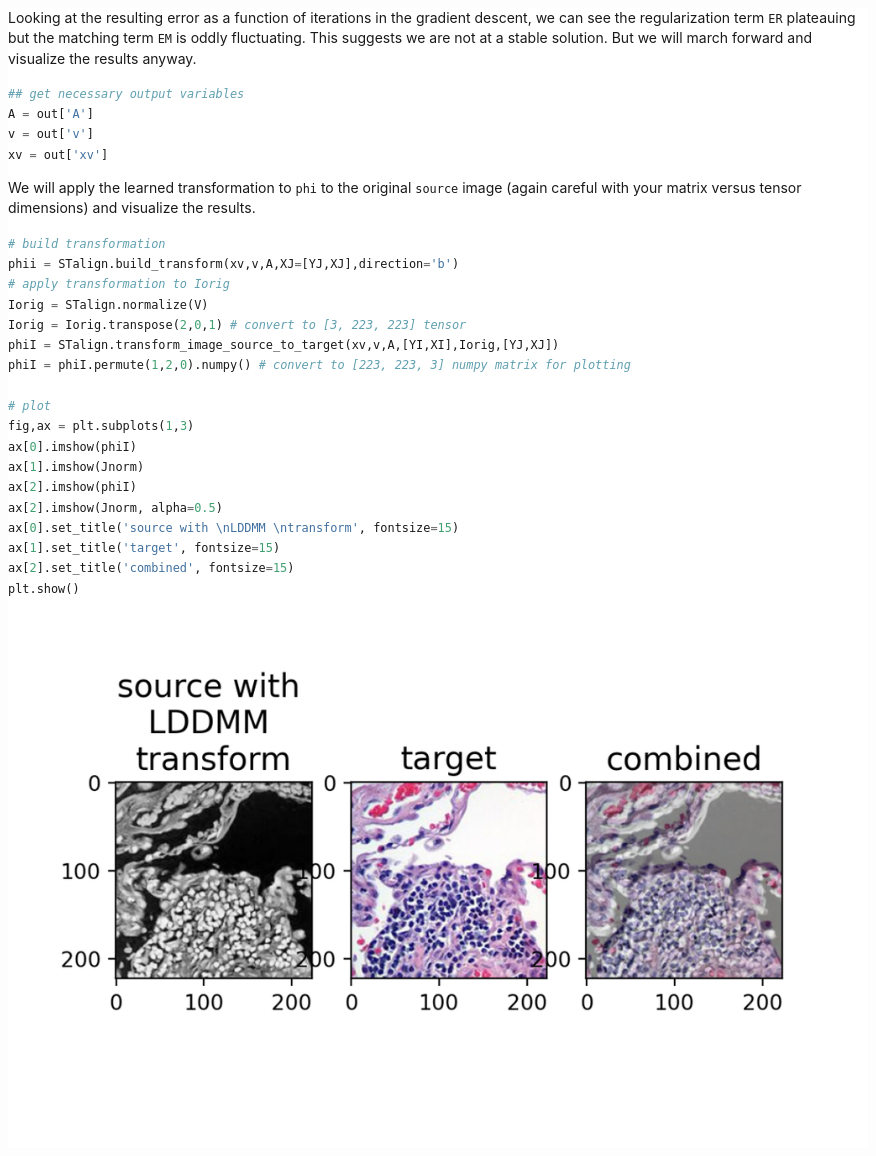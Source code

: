 Looking at the resulting error as a function of iterations in the gradient descent, we can see the regularization term `ER` plateauing but the matching term `EM` is oddly fluctuating. This suggests we are not at a stable solution. But we will march forward and visualize the results anyway. 

```python
## get necessary output variables
A = out['A']
v = out['v']
xv = out['xv']
```

We will apply the learned transformation to `phi` to the original `source` image (again careful with your matrix versus tensor dimensions) and visualize the results. 

```python
# build transformation
phii = STalign.build_transform(xv,v,A,XJ=[YJ,XJ],direction='b')
# apply transformation to Iorig
Iorig = STalign.normalize(V)
Iorig = Iorig.transpose(2,0,1) # convert to [3, 223, 223] tensor 
phiI = STalign.transform_image_source_to_target(xv,v,A,[YI,XI],Iorig,[YJ,XJ])
phiI = phiI.permute(1,2,0).numpy() # convert to [223, 223, 3] numpy matrix for plotting

# plot
fig,ax = plt.subplots(1,3)
ax[0].imshow(phiI)
ax[1].imshow(Jnorm)
ax[2].imshow(phiI)
ax[2].imshow(Jnorm, alpha=0.5)
ax[0].set_title('source with \nLDDMM \ntransform', fontsize=15)
ax[1].set_title('target', fontsize=15)
ax[2].set_title('combined', fontsize=15)
plt.show()
```

<img src="/assets/blog/STalign_single_cell_resolution_image_alignment/stalign_cells_5.png" width="100%">
